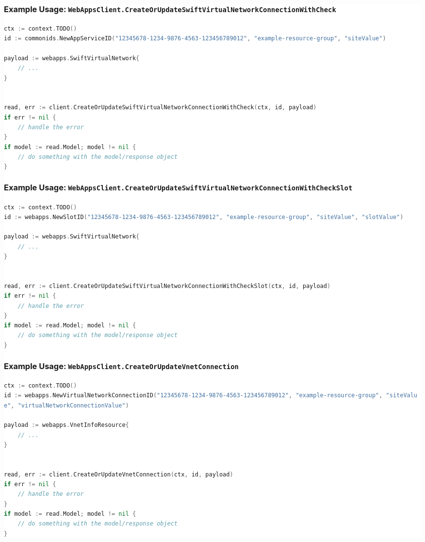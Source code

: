 ### Example Usage: `WebAppsClient.CreateOrUpdateSwiftVirtualNetworkConnectionWithCheck`

```go
ctx := context.TODO()
id := commonids.NewAppServiceID("12345678-1234-9876-4563-123456789012", "example-resource-group", "siteValue")

payload := webapps.SwiftVirtualNetwork{
	// ...
}


read, err := client.CreateOrUpdateSwiftVirtualNetworkConnectionWithCheck(ctx, id, payload)
if err != nil {
	// handle the error
}
if model := read.Model; model != nil {
	// do something with the model/response object
}
```


### Example Usage: `WebAppsClient.CreateOrUpdateSwiftVirtualNetworkConnectionWithCheckSlot`

```go
ctx := context.TODO()
id := webapps.NewSlotID("12345678-1234-9876-4563-123456789012", "example-resource-group", "siteValue", "slotValue")

payload := webapps.SwiftVirtualNetwork{
	// ...
}


read, err := client.CreateOrUpdateSwiftVirtualNetworkConnectionWithCheckSlot(ctx, id, payload)
if err != nil {
	// handle the error
}
if model := read.Model; model != nil {
	// do something with the model/response object
}
```


### Example Usage: `WebAppsClient.CreateOrUpdateVnetConnection`

```go
ctx := context.TODO()
id := webapps.NewVirtualNetworkConnectionID("12345678-1234-9876-4563-123456789012", "example-resource-group", "siteValue", "virtualNetworkConnectionValue")

payload := webapps.VnetInfoResource{
	// ...
}


read, err := client.CreateOrUpdateVnetConnection(ctx, id, payload)
if err != nil {
	// handle the error
}
if model := read.Model; model != nil {
	// do something with the model/response object
}
```